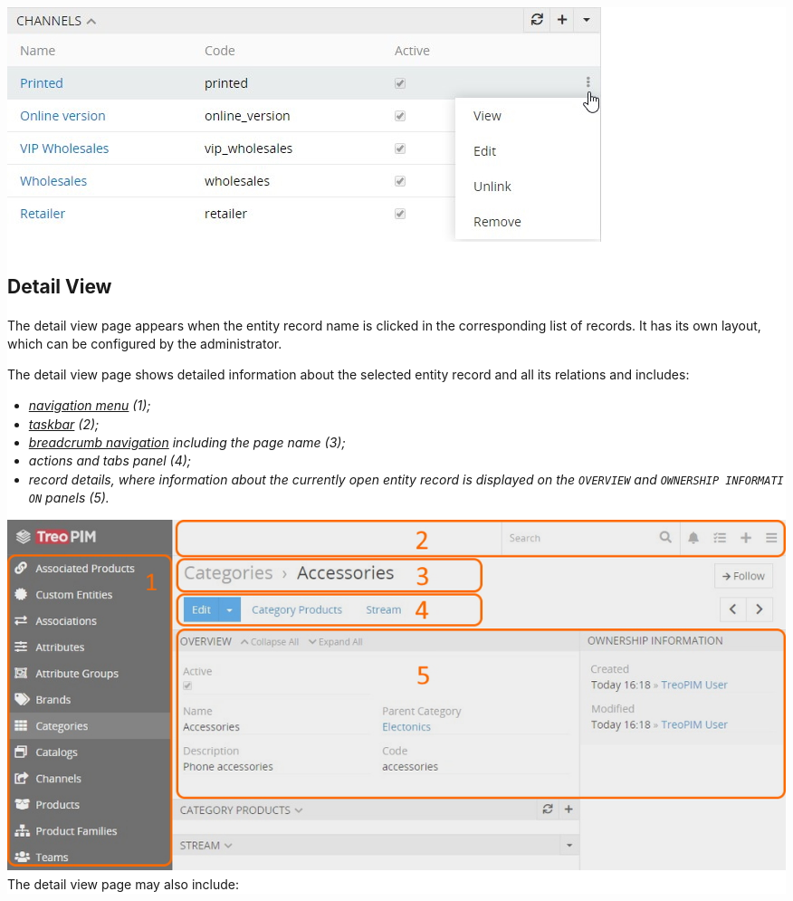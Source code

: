   ![Related entity single actions](../../_assets/views-and-panels/related-entity-actions-single.jpg)

## Detail View

The detail view page appears when the entity record name is clicked in the corresponding list of records. It has its own layout, which can be configured by the administrator. 

The detail view page shows detailed information about the selected entity record and all its relations and includes:

- *[navigation menu](./user-interface.md#navigation-menu) (1);*
- *[taskbar](./user-interface.md#taskbar) (2);*
- *[breadcrumb navigation](./user-interface.md#breadcrumb-navigation) including the page name (3);*
- *actions and tabs panel (4);*
- *record details, where information about the currently open entity record is displayed on the `OVERVIEW` and `OWNERSHIP INFORMATION` panels (5).* 

![Detail View](../../_assets/views-and-panels/detail-view.jpg)
The detail view page may also include:
